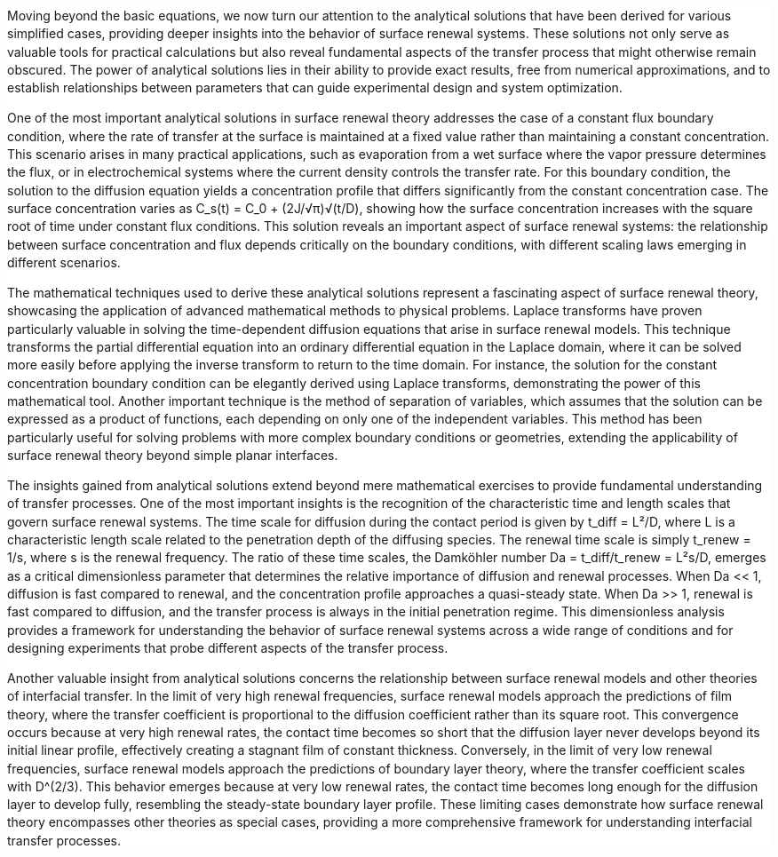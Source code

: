 Moving beyond the basic equations, we now turn our attention to the analytical solutions that have been derived for various simplified cases, providing deeper insights into the behavior of surface renewal systems. These solutions not only serve as valuable tools for practical calculations but also reveal fundamental aspects of the transfer process that might otherwise remain obscured. The power of analytical solutions lies in their ability to provide exact results, free from numerical approximations, and to establish relationships between parameters that can guide experimental design and system optimization.

One of the most important analytical solutions in surface renewal theory addresses the case of a constant flux boundary condition, where the rate of transfer at the surface is maintained at a fixed value rather than maintaining a constant concentration. This scenario arises in many practical applications, such as evaporation from a wet surface where the vapor pressure determines the flux, or in electrochemical systems where the current density controls the transfer rate. For this boundary condition, the solution to the diffusion equation yields a concentration profile that differs significantly from the constant concentration case. The surface concentration varies as C_s(t) = C_0 + (2J/√π)√(t/D), showing how the surface concentration increases with the square root of time under constant flux conditions. This solution reveals an important aspect of surface renewal systems: the relationship between surface concentration and flux depends critically on the boundary conditions, with different scaling laws emerging in different scenarios.

The mathematical techniques used to derive these analytical solutions represent a fascinating aspect of surface renewal theory, showcasing the application of advanced mathematical methods to physical problems. Laplace transforms have proven particularly valuable in solving the time-dependent diffusion equations that arise in surface renewal models. This technique transforms the partial differential equation into an ordinary differential equation in the Laplace domain, where it can be solved more easily before applying the inverse transform to return to the time domain. For instance, the solution for the constant concentration boundary condition can be elegantly derived using Laplace transforms, demonstrating the power of this mathematical tool. Another important technique is the method of separation of variables, which assumes that the solution can be expressed as a product of functions, each depending on only one of the independent variables. This method has been particularly useful for solving problems with more complex boundary conditions or geometries, extending the applicability of surface renewal theory beyond simple planar interfaces.

The insights gained from analytical solutions extend beyond mere mathematical exercises to provide fundamental understanding of transfer processes. One of the most important insights is the recognition of the characteristic time and length scales that govern surface renewal systems. The time scale for diffusion during the contact period is given by t_diff = L²/D, where L is a characteristic length scale related to the penetration depth of the diffusing species. The renewal time scale is simply t_renew = 1/s, where s is the renewal frequency. The ratio of these time scales, the Damköhler number Da = t_diff/t_renew = L²s/D, emerges as a critical dimensionless parameter that determines the relative importance of diffusion and renewal processes. When Da << 1, diffusion is fast compared to renewal, and the concentration profile approaches a quasi-steady state. When Da >> 1, renewal is fast compared to diffusion, and the transfer process is always in the initial penetration regime. This dimensionless analysis provides a framework for understanding the behavior of surface renewal systems across a wide range of conditions and for designing experiments that probe different aspects of the transfer process.

Another valuable insight from analytical solutions concerns the relationship between surface renewal models and other theories of interfacial transfer. In the limit of very high renewal frequencies, surface renewal models approach the predictions of film theory, where the transfer coefficient is proportional to the diffusion coefficient rather than its square root. This convergence occurs because at very high renewal rates, the contact time becomes so short that the diffusion layer never develops beyond its initial linear profile, effectively creating a stagnant film of constant thickness. Conversely, in the limit of very low renewal frequencies, surface renewal models approach the predictions of boundary layer theory, where the transfer coefficient scales with D^(2/3). This behavior emerges because at very low renewal rates, the contact time becomes long enough for the diffusion layer to develop fully, resembling the steady-state boundary layer profile. These limiting cases demonstrate how surface renewal theory encompasses other theories as special cases, providing a more comprehensive framework for understanding interfacial transfer processes.
